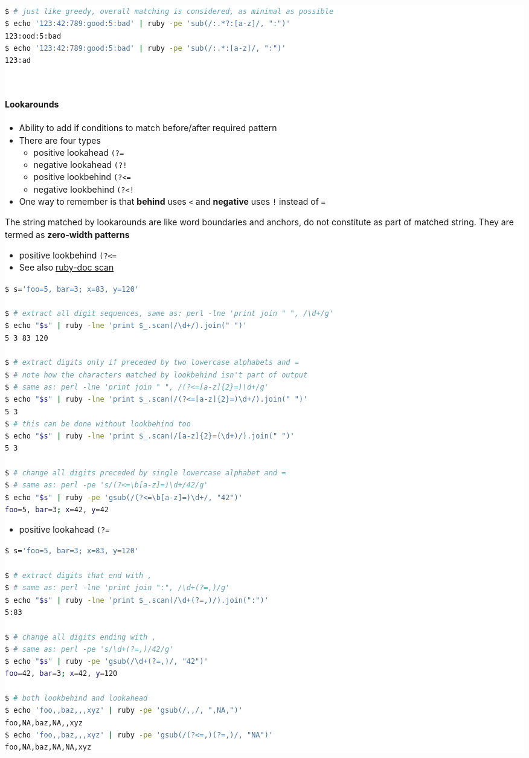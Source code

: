 ```bash
$ # just like greedy, overall matching is considered, as minimal as possible
$ echo '123:42:789:good:5:bad' | ruby -pe 'sub(/:.*?:[a-z]/, ":")'
123:ood:5:bad
$ echo '123:42:789:good:5:bad' | ruby -pe 'sub(/:.*:[a-z]/, ":")'
123:ad
```

<br>

#### <a name="lookarounds"></a>Lookarounds

* Ability to add if conditions to match before/after required pattern
* There are four types
    * positive lookahead `(?=`
    * negative lookahead `(?!`
    * positive lookbehind `(?<=`
    * negative lookbehind `(?<!`
* One way to remember is that **behind** uses `<` and **negative** uses `!` instead of `=`

The string matched by lookarounds are like word boundaries and anchors, do not constitute as part of matched string. They are termed as **zero-width patterns**

* positive lookbehind `(?<=`
* See also [ruby-doc scan](https://ruby-doc.org/core-2.5.0/String.html#method-i-scan)

```bash
$ s='foo=5, bar=3; x=83, y=120'

$ # extract all digit sequences, same as: perl -lne 'print join " ", /\d+/g'
$ echo "$s" | ruby -lne 'print $_.scan(/\d+/).join(" ")'
5 3 83 120

$ # extract digits only if preceded by two lowercase alphabets and =
$ # note how the characters matched by lookbehind isn't part of output
$ # same as: perl -lne 'print join " ", /(?<=[a-z]{2}=)\d+/g'
$ echo "$s" | ruby -lne 'print $_.scan(/(?<=[a-z]{2}=)\d+/).join(" ")'
5 3
$ # this can be done without lookbehind too
$ echo "$s" | ruby -lne 'print $_.scan(/[a-z]{2}=(\d+)/).join(" ")'
5 3

$ # change all digits preceded by single lowercase alphabet and =
$ # same as: perl -pe 's/(?<=\b[a-z]=)\d+/42/g'
$ echo "$s" | ruby -pe 'gsub(/(?<=\b[a-z]=)\d+/, "42")'
foo=5, bar=3; x=42, y=42
```

* positive lookahead `(?=`

```bash
$ s='foo=5, bar=3; x=83, y=120'

$ # extract digits that end with ,
$ # same as: perl -lne 'print join ":", /\d+(?=,)/g'
$ echo "$s" | ruby -lne 'print $_.scan(/\d+(?=,)/).join(":")'
5:83

$ # change all digits ending with ,
$ # same as: perl -pe 's/\d+(?=,)/42/g'
$ echo "$s" | ruby -pe 'gsub(/\d+(?=,)/, "42")'
foo=42, bar=3; x=42, y=120

$ # both lookbehind and lookahead
$ echo 'foo,,baz,,,xyz' | ruby -pe 'gsub(/,,/, ",NA,")'
foo,NA,baz,NA,,xyz
$ echo 'foo,,baz,,,xyz' | ruby -pe 'gsub(/(?<=,)(?=,)/, "NA")'
foo,NA,baz,NA,NA,xyz
```